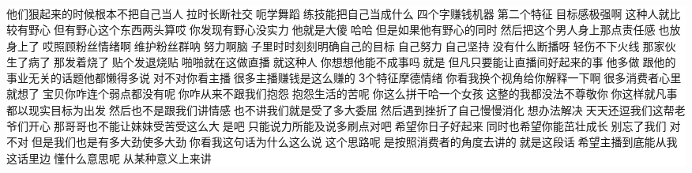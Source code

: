 他们狠起来的时候根本不把自己当人
拉时长断社交
呃学舞蹈
练技能把自己当成什么
四个字赚钱机器
第二个特征
目标感极强啊
这种人就比较有野心
但有野心这个东西两头算哎
你发现有野心没实力
他就是大傻
哈哈
但是如果他有野心的同时
然后把这个男人身上那点责任感
也放身上了
哎照顾粉丝情绪啊
维护粉丝群呐
努力啊脑
子里时时刻刻明确自己的目标
自己努力
自己坚持
没有什么断播呀
轻伤不下火线
那家伙生了病了
那发着烧了
贴个发退烧贴
啪啪就在这做直播
就这种人
你想想他能不成事吗
就是
但凡只要能让直播间好起来的事
他多做
跟他的事业无关的话题他都懒得多说
对不对你看主播
很多主播赚钱是这么赚的
3个特征摩德情绪
你看我换个视角给你解释一下啊
很多消费者心里就想了
宝贝你咋连个弱点都没有呢
你咋从来不跟我们抱怨
抱怨生活的苦呢
你这么拼干哈一个女孩
这整的我都没法不尊敬你
你这样就凡事都以现实目标为出发
然后也不是跟我们讲情感
也不讲我们就是受了多大委屈
然后遇到挫折了自己慢慢消化
想办法解决
天天还逗我们这帮老爷们开心
那哥哥也不能让妹妹受苦受这么大
是吧
只能说力所能及说多刷点对吧
希望你日子好起来
同时也希望你能茁壮成长
别忘了我们
对不对
但是我们也是有多大劲使多大劲
你看我这句话为什么这么说
这个思路呢
是按照消费者的角度去讲的
就是这段话
希望主播到底能从我这话里边
懂什么意思呢
从某种意义上来讲